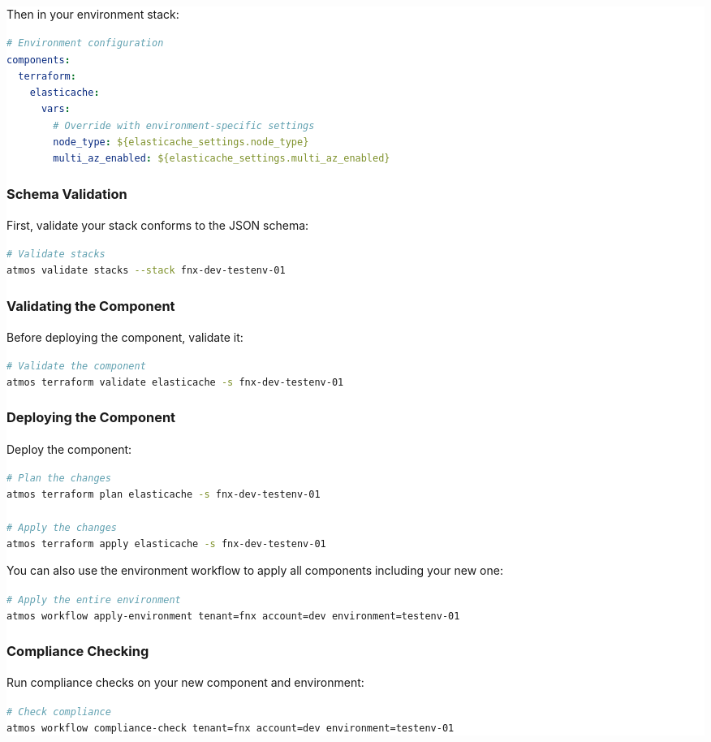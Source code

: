 Then in your environment stack:

```yaml
# Environment configuration
components:
  terraform:
    elasticache:
      vars:
        # Override with environment-specific settings
        node_type: ${elasticache_settings.node_type}
        multi_az_enabled: ${elasticache_settings.multi_az_enabled}
```

### Schema Validation

First, validate your stack conforms to the JSON schema:

```bash
# Validate stacks
atmos validate stacks --stack fnx-dev-testenv-01
```

### Validating the Component

Before deploying the component, validate it:

```bash
# Validate the component
atmos terraform validate elasticache -s fnx-dev-testenv-01
```

### Deploying the Component

Deploy the component:

```bash
# Plan the changes
atmos terraform plan elasticache -s fnx-dev-testenv-01

# Apply the changes
atmos terraform apply elasticache -s fnx-dev-testenv-01
```

You can also use the environment workflow to apply all components including your new one:

```bash
# Apply the entire environment
atmos workflow apply-environment tenant=fnx account=dev environment=testenv-01
```

### Compliance Checking

Run compliance checks on your new component and environment:

```bash
# Check compliance
atmos workflow compliance-check tenant=fnx account=dev environment=testenv-01
```
